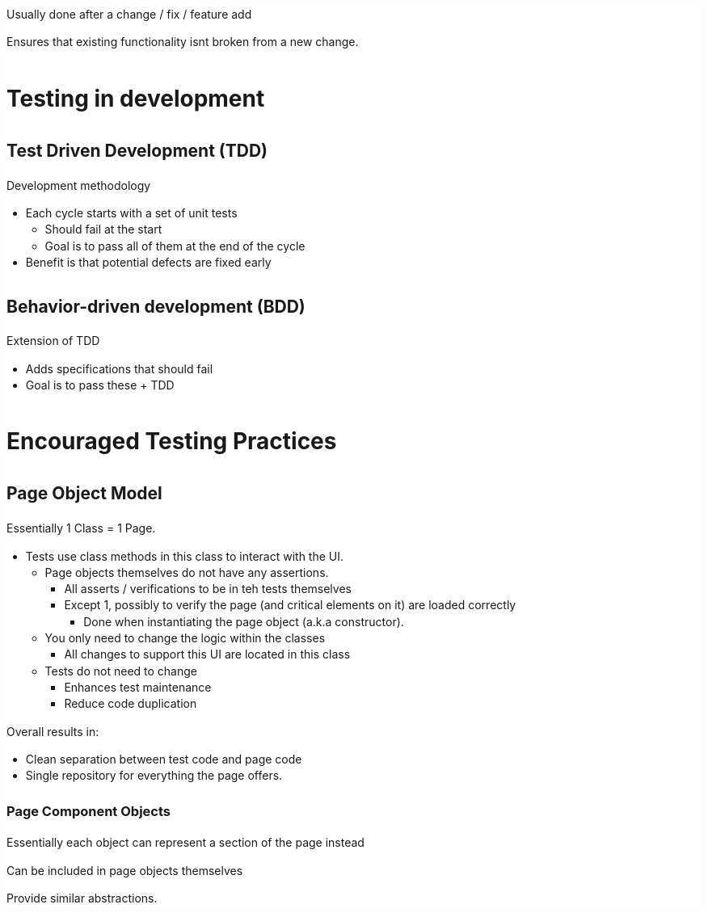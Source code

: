 Usually done after a change / fix / feature add

Ensures that existing functionality isnt broken from a new change.

# Testing in development

## Test Driven Development (TDD)

Development methodology

- Each cycle starts with a set of unit tests
	- Should fail at the start
	- Goal is to pass all of them at the end of the cycle
- Benefit is that potential defects are fixed early


## Behavior-driven development (BDD)

Extension of TDD
- Adds specifications that should fail
- Goal is to pass these + TDD


# Encouraged Testing Practices

## Page Object Model

Essentially 1 Class = 1 Page.

- Tests use class methods in this class to interact with the UI.
	- Page objects themselves do not have any assertions.
		- All asserts / verifications to be in teh tests themselves
		- Except 1, possibly to verify the page (and critical elements on it) are loaded correctly
			- Done when instantiating the page object (a.k.a constructor).
	- You only need to change the logic within the classes
		- All changes to support this UI are located in this class
	- Tests do not need to change
		- Enhances test maintenance
		- Reduce code duplication

Overall results in:
- Clean separation between test code and page code
- Single repository for everything the page offers.

### Page Component Objects

Essentially each object can represent a section of the page instead

Can be included in page objects themselves

Provide similar abstractions.
